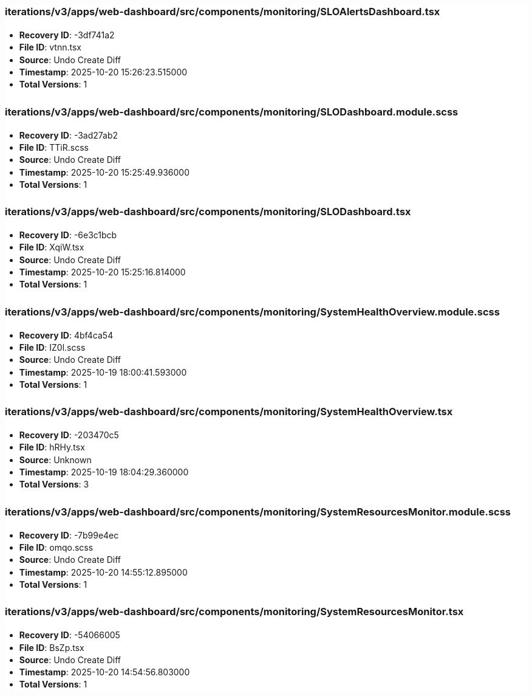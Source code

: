 ### iterations/v3/apps/web-dashboard/src/components/monitoring/SLOAlertsDashboard.tsx
- **Recovery ID**: -3df741a2
- **File ID**: vtnn.tsx
- **Source**: Undo Create Diff
- **Timestamp**: 2025-10-20 15:26:23.515000
- **Total Versions**: 1

### iterations/v3/apps/web-dashboard/src/components/monitoring/SLODashboard.module.scss
- **Recovery ID**: -3ad27ab2
- **File ID**: TTiR.scss
- **Source**: Undo Create Diff
- **Timestamp**: 2025-10-20 15:25:49.936000
- **Total Versions**: 1

### iterations/v3/apps/web-dashboard/src/components/monitoring/SLODashboard.tsx
- **Recovery ID**: -6e3c1bcb
- **File ID**: XqiW.tsx
- **Source**: Undo Create Diff
- **Timestamp**: 2025-10-20 15:25:16.814000
- **Total Versions**: 1

### iterations/v3/apps/web-dashboard/src/components/monitoring/SystemHealthOverview.module.scss
- **Recovery ID**: 4bf4ca54
- **File ID**: IZ0l.scss
- **Source**: Undo Create Diff
- **Timestamp**: 2025-10-19 18:00:41.593000
- **Total Versions**: 1

### iterations/v3/apps/web-dashboard/src/components/monitoring/SystemHealthOverview.tsx
- **Recovery ID**: -203470c5
- **File ID**: hRHy.tsx
- **Source**: Unknown
- **Timestamp**: 2025-10-19 18:04:29.360000
- **Total Versions**: 3

### iterations/v3/apps/web-dashboard/src/components/monitoring/SystemResourcesMonitor.module.scss
- **Recovery ID**: -7b99e4ec
- **File ID**: omqo.scss
- **Source**: Undo Create Diff
- **Timestamp**: 2025-10-20 14:55:12.895000
- **Total Versions**: 1

### iterations/v3/apps/web-dashboard/src/components/monitoring/SystemResourcesMonitor.tsx
- **Recovery ID**: -54066005
- **File ID**: BsZp.tsx
- **Source**: Undo Create Diff
- **Timestamp**: 2025-10-20 14:54:56.803000
- **Total Versions**: 1
